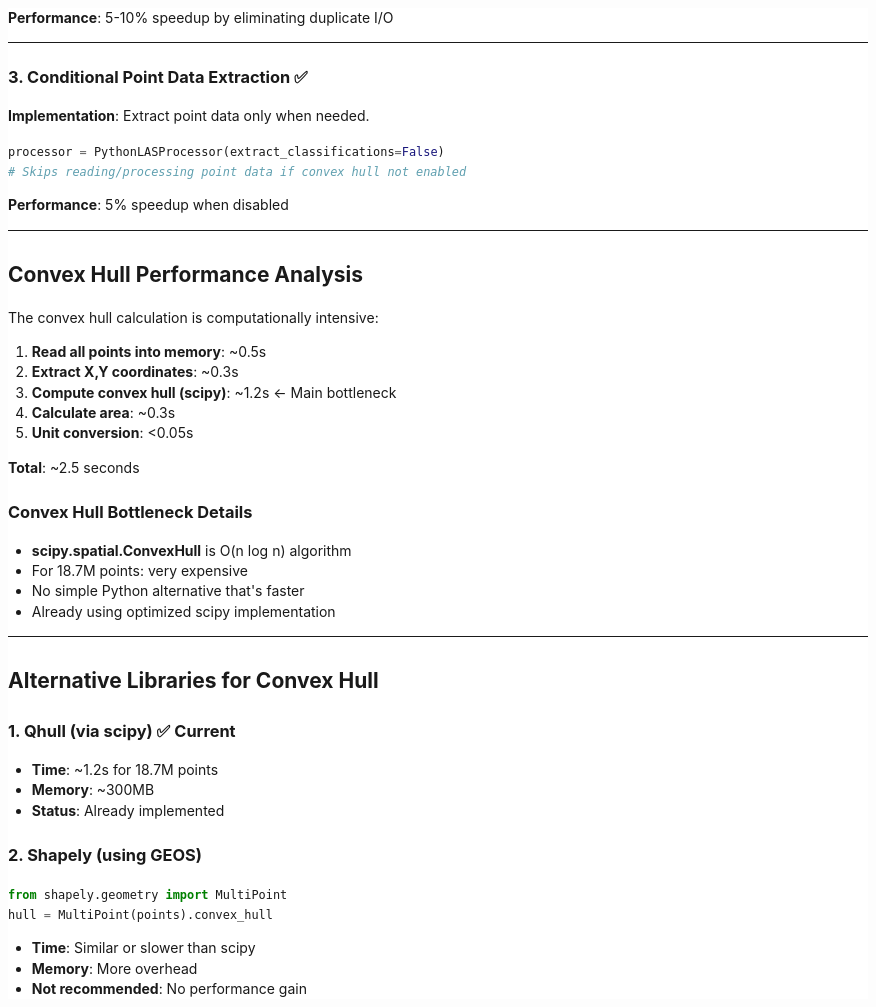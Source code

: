 **Performance**: 5-10% speedup by eliminating duplicate I/O

---

### 3. Conditional Point Data Extraction ✅

**Implementation**: Extract point data only when needed.

```python
processor = PythonLASProcessor(extract_classifications=False)
# Skips reading/processing point data if convex hull not enabled
```

**Performance**: 5% speedup when disabled

---

## Convex Hull Performance Analysis

The convex hull calculation is computationally intensive:

1. **Read all points into memory**: ~0.5s
2. **Extract X,Y coordinates**: ~0.3s
3. **Compute convex hull (scipy)**: ~1.2s ← Main bottleneck
4. **Calculate area**: ~0.3s
5. **Unit conversion**: <0.05s

**Total**: ~2.5 seconds

### Convex Hull Bottleneck Details

- **scipy.spatial.ConvexHull** is O(n log n) algorithm
- For 18.7M points: very expensive
- No simple Python alternative that's faster
- Already using optimized scipy implementation

---

## Alternative Libraries for Convex Hull

### 1. Qhull (via scipy) ✅ Current

- **Time**: ~1.2s for 18.7M points
- **Memory**: ~300MB
- **Status**: Already implemented

### 2. Shapely (using GEOS)

```python
from shapely.geometry import MultiPoint
hull = MultiPoint(points).convex_hull
```

- **Time**: Similar or slower than scipy
- **Memory**: More overhead
- **Not recommended**: No performance gain
